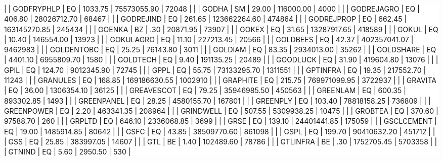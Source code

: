 |  | GODFRYPHLP | EQ | 1033.75 | 75573055.90 | 72048 |
|  | GODHA | SM | 29.00 | 116000.00 | 4000 |
|  | GODREJAGRO | EQ | 406.80 | 28026712.70 | 68467 |
|  | GODREJIND | EQ | 261.65 | 123662264.60 | 474864 |
|  | GODREJPROP | EQ | 662.45 | 163145270.85 | 245434 |
|  | GOENKA | BZ | .30 | 20871.95 | 73907 |
|  | GOKEX | EQ | 31.65 | 13287917.65 | 418589 |
|  | GOKUL | EQ | 10.40 | 146554.00 | 13923 |
|  | GOKULAGRO | EQ | 11.10 | 227213.45 | 20566 |
|  | GOLDBEES | EQ | 42.37 | 402357041.07 | 9462983 |
|  | GOLDENTOBC | EQ | 25.25 | 76143.80 | 3011 |
|  | GOLDIAM | EQ | 83.35 | 2934013.00 | 35262 |
|  | GOLDSHARE | EQ | 4401.10 | 6955809.70 | 1580 |
|  | GOLDTECH | EQ | 9.40 | 191135.25 | 20489 |
|  | GOODLUCK | EQ | 31.90 | 419604.80 | 13076 |
|  | GPIL | EQ | 124.70 | 9012345.90 | 72745 |
|  | GPPL | EQ | 55.75 | 73133295.70 | 1311551 |
|  | GPTINFRA | EQ | 19.35 | 217552.70 | 11243 |
|  | GRANULES | EQ | 168.85 | 169186630.55 | 1002910 |
|  | GRAPHITE | EQ | 215.75 | 769971099.95 | 3722937 |
|  | GRAVITA | EQ | 36.00 | 1306354.10 | 36125 |
|  | GREAVESCOT | EQ | 79.25 | 35946985.50 | 450563 |
|  | GREENLAM | EQ | 600.35 | 893302.85 | 1493 |
|  | GREENPANEL | EQ | 28.25 | 4580155.70 | 167801 |
|  | GREENPLY | EQ | 103.40 | 78818158.25 | 736809 |
|  | GREENPOWER | EQ | 2.20 | 463341.35 | 208964 |
|  | GRINDWELL | EQ | 507.55 | 5309938.25 | 10475 |
|  | GROBTEA | EQ | 370.60 | 97588.70 | 260 |
|  | GRPLTD | EQ | 646.10 | 2336068.85 | 3699 |
|  | GRSE | EQ | 139.10 | 24401441.85 | 175059 |
|  | GSCLCEMENT | EQ | 19.00 | 1485914.85 | 80642 |
|  | GSFC | EQ | 43.85 | 38509770.60 | 861098 |
|  | GSPL | EQ | 199.70 | 90410632.20 | 451712 |
|  | GSS | EQ | 25.85 | 383997.05 | 14607 |
|  | GTL | BE | 1.40 | 102489.60 | 78786 |
|  | GTLINFRA | BE | .30 | 1752705.45 | 5703358 |
|  | GTNIND | EQ | 5.60 | 2950.50 | 530 |